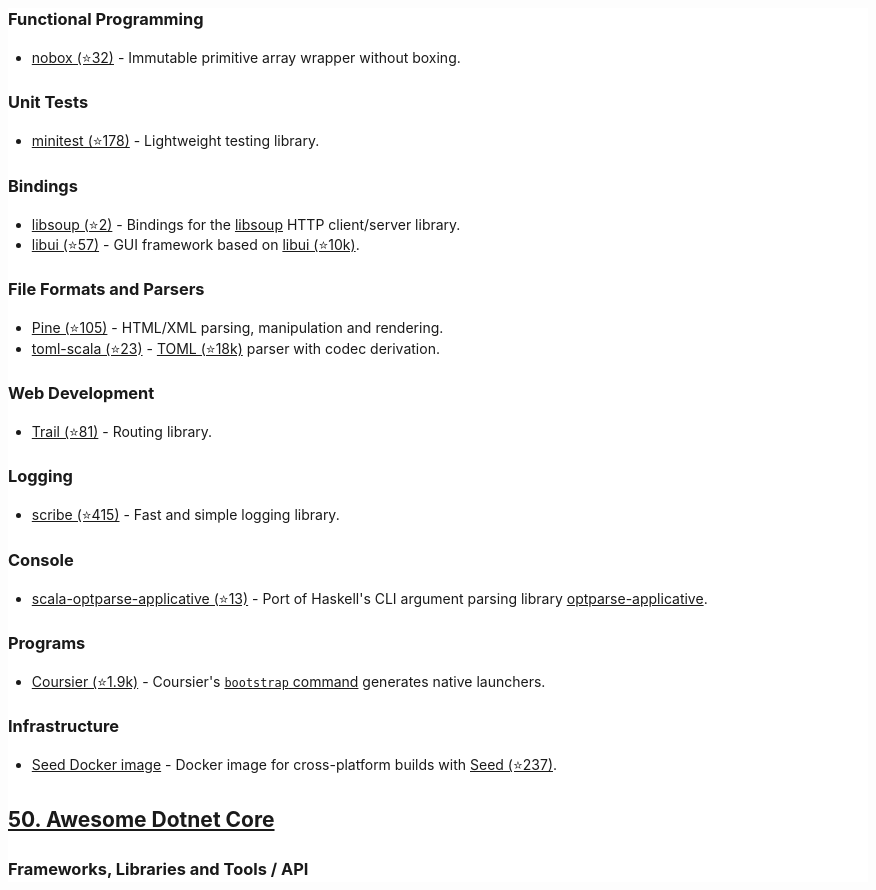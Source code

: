 ### Functional Programming

*   [nobox (⭐32)](https://github.com/xuwei-k/nobox) - Immutable primitive array wrapper without boxing.

### Unit Tests

*   [minitest (⭐178)](https://github.com/monix/minitest) - Lightweight testing library.

### Bindings

*   [libsoup (⭐2)](https://github.com/jokade/scalanative-libsoup) - Bindings for the [libsoup](https://wiki.gnome.org/Projects/libsoup) HTTP client/server library.
*   [libui (⭐57)](https://github.com/lolgab/scalaui) - GUI framework based on [libui (⭐10k)](https://github.com/andlabs/libui).

### File Formats and Parsers

*   [Pine (⭐105)](https://github.com/sparsetech/pine) - HTML/XML parsing, manipulation and rendering.
*   [toml-scala (⭐23)](https://github.com/sparsetech/toml-scala) - [TOML (⭐18k)](https://github.com/toml-lang/toml) parser with codec derivation.

### Web Development

*   [Trail (⭐81)](https://github.com/sparsetech/trail) - Routing library.

### Logging

*   [scribe (⭐415)](https://github.com/outr/scribe) - Fast and simple logging library.

### Console

*   [scala-optparse-applicative (⭐13)](https://github.com/xuwei-k/optparse-applicative) - Port of Haskell's CLI argument parsing library [optparse-applicative](https://hackage.haskell.org/package/optparse-applicative).

### Programs

*   [Coursier (⭐1.9k)](https://github.com/coursier/coursier) - Coursier's [`bootstrap` command](https://get-coursier.io/docs/cli-native-bootstrap) generates native launchers.

### Infrastructure

*   [Seed Docker image](https://hub.docker.com/r/tindzk/seed/tags) - Docker image for cross-platform builds with [Seed (⭐237)](https://github.com/tindzk/seed).

## [50. Awesome Dotnet Core](/content/thangchung/awesome-dotnet-core/week/README.md)

### Frameworks, Libraries and Tools / API
